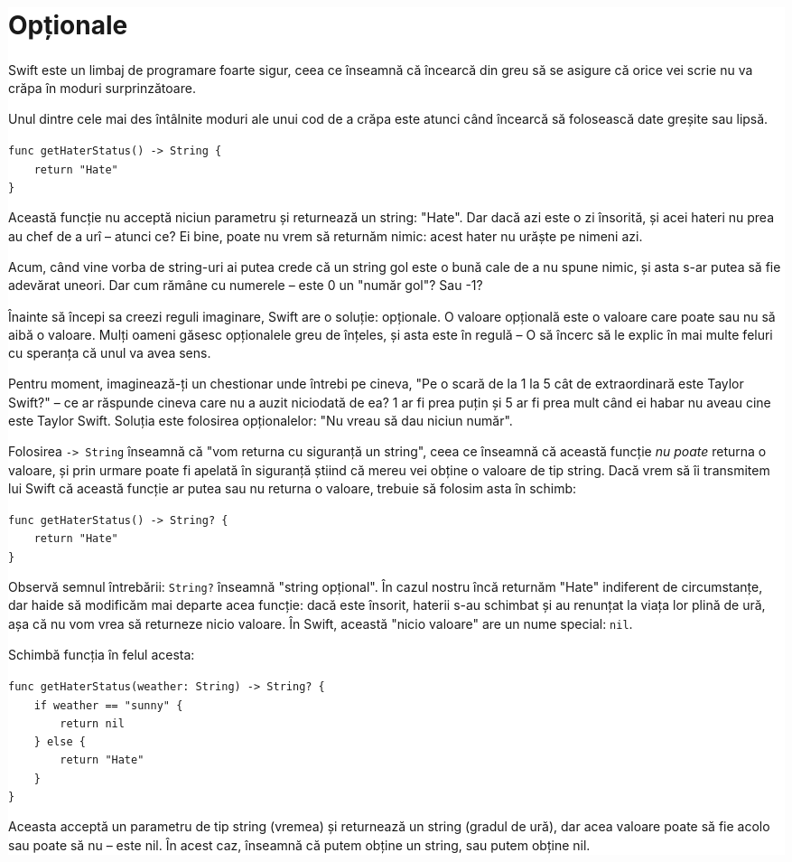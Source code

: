 # Opționale

Swift este un limbaj de programare foarte sigur, ceea ce înseamnă că încearcă din greu să se asigure că orice vei scrie nu va crăpa în moduri surprinzătoare.

Unul dintre cele mai des întâlnite moduri ale unui cod de a crăpa este atunci când încearcă să folosească date greșite sau lipsă.

    func getHaterStatus() -> String {
        return "Hate"
    }

Această funcție nu acceptă niciun parametru și returnează un string: "Hate". Dar dacă azi este o zi însorită, și acei hateri nu prea au chef de a urî – atunci ce? Ei bine, poate nu vrem să returnăm nimic: acest hater nu urăște pe nimeni azi.

Acum, când vine vorba de string-uri ai putea crede că un string gol este o bună cale de a nu spune nimic, și asta s-ar putea să fie adevărat uneori. Dar cum rămâne cu numerele – este 0 un "număr gol"? Sau -1?

Înainte să începi sa creezi reguli imaginare, Swift are o soluție: opționale. O valoare opțională este o valoare care poate sau nu să aibă o valoare. Mulți oameni găsesc opționalele greu de înțeles, și asta este în regulă – O să încerc să le explic în mai multe feluri cu speranța că unul va avea sens.

Pentru moment, imaginează-ți un chestionar unde întrebi pe cineva, "Pe o scară de la 1 la 5 cât  de extraordinară este Taylor Swift?" – ce ar răspunde cineva care nu a auzit niciodată de ea? 1 ar fi prea puțin și 5 ar fi prea mult când ei habar nu aveau cine este Taylor Swift. Soluția este folosirea opționalelor: "Nu vreau să dau niciun număr". 

Folosirea `-> String` înseamnă că "vom returna cu siguranță un string", ceea ce înseamnă că această funcție *nu poate* returna o valoare, și prin urmare poate fi apelată în siguranță știind că mereu vei obține o valoare de tip string. Dacă vrem să îi transmitem lui Swift că această funcție ar putea sau nu returna o valoare, trebuie să folosim asta în schimb:   

    func getHaterStatus() -> String? {
        return "Hate"
    }

Observă semnul întrebării: `String?` înseamnă "string opțional". În cazul nostru încă returnăm "Hate" indiferent de circumstanțe, dar haide să modificăm mai departe acea funcție: dacă este însorit, haterii s-au schimbat și au renunțat la viața lor plină de ură, așa că nu vom vrea să returneze nicio valoare. În Swift, această "nicio valoare" are un nume special: `nil`.

Schimbă funcția în felul acesta:

    func getHaterStatus(weather: String) -> String? {
        if weather == "sunny" {
            return nil
        } else {
            return "Hate"
        }
    }

Aceasta acceptă un parametru de tip string (vremea) și returnează un string (gradul de ură), dar acea valoare poate să fie acolo sau poate să nu – este nil. În acest caz, înseamnă că putem obține un string, sau putem obține nil.
